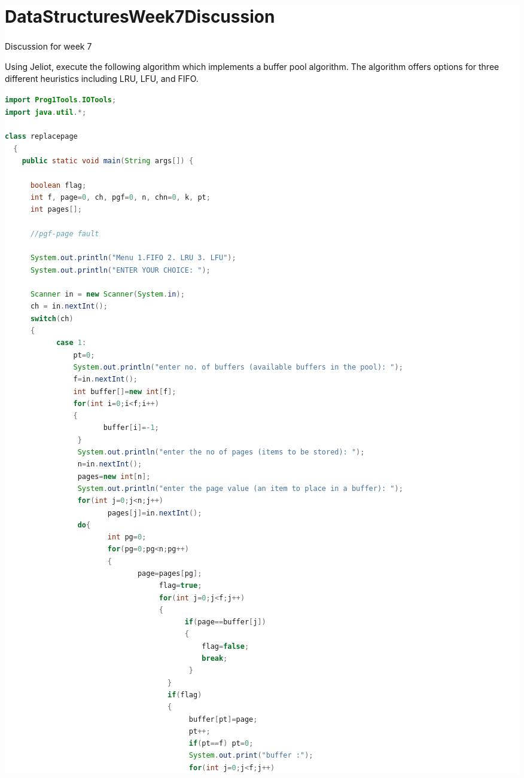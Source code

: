 # DataStructuresWeek7Discussion
Discussion for week 7 

Using Jeliot, execute the following algorithm which implements a buffer pool algorithm. The algorithm offers options for three different heuristics including LRU, LFU, and FIFO.

```java
import Prog1Tools.IOTools;
import java.util.*;

class replacepage
  {
    public static void main(String args[]) {

      boolean flag;
      int f, page=0, ch, pgf=0, n, chn=0, k, pt;
      int pages[];

      //pgf-page fault

      System.out.println("Menu 1.FIFO 2. LRU 3. LFU");
      System.out.println("ENTER YOUR CHOICE: ");

      Scanner in = new Scanner(System.in);
      ch = in.nextInt();
      switch(ch)
      {
            case 1:
                pt=0;
                System.out.println("enter no. of buffers (available buffers in the pool): ");
                f=in.nextInt();
                int buffer[]=new int[f];
                for(int i=0;i<f;i++)
                {
                       buffer[i]=-1;
                 }
                 System.out.println("enter the no of pages (items to be stored): ");
                 n=in.nextInt();
                 pages=new int[n];
                 System.out.println("enter the page value (an item to place in a buffer): ");
                 for(int j=0;j<n;j++)
                        pages[j]=in.nextInt();
                 do{
                        int pg=0;
                        for(pg=0;pg<n;pg++)
                        {
                               page=pages[pg];
                                    flag=true;
                                    for(int j=0;j<f;j++)
                                    {
                                          if(page==buffer[j])
                                          {
                                              flag=false;
                                              break;
                                           }
                                      }
                                      if(flag)
                                      {
                                           buffer[pt]=page;
                                           pt++;
                                           if(pt==f) pt=0;
                                           System.out.print("buffer :");
                                           for(int j=0;j<f;j++)
```